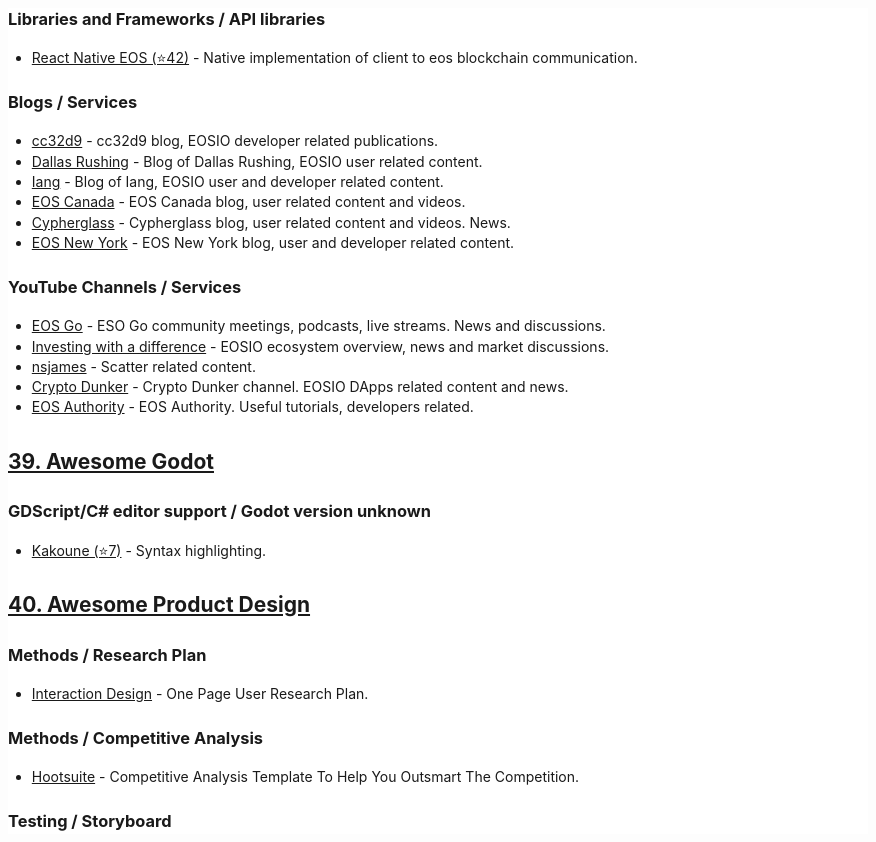 ### Libraries and Frameworks / API libraries

*   [React Native EOS (⭐42)](https://github.com/EvaCoop/react-native-eos) - Native implementation of client to eos blockchain communication.

### Blogs / Services

*   [cc32d9](https://medium.com/@cc32d9) - cc32d9 blog, EOSIO developer related publications.
*   [Dallas Rushing](https://steemit.com/@dallasrushing) - Blog of Dallas Rushing, EOSIO user related content.
*   [Iang](https://steemit.com/@iang) - Blog of Iang, EOSIO user and developer related content.
*   [EOS Canada](https://steemit.com/@eos-canada) - EOS Canada blog, user related content and videos.
*   [Cypherglass](https://steemit.com/@cypherglass) - Cypherglass blog, user related content and videos. News.
*   [EOS New York](https://medium.com/@eosnewyork) - EOS New York blog, user and developer related content.

### YouTube Channels / Services

*   [EOS Go](https://www.youtube.com/c/EOSGo) - ESO Go community meetings, podcasts, live streams. News and discussions.
*   [Investing with a difference](https://www.youtube.com/channel/UC6SxkB3kM4uNs_yIU0Lqo_w) - EOSIO ecosystem overview, news and market discussions.
*   [nsjames](https://www.youtube.com/user/grandmoren1) - Scatter related content.
*   [Crypto Dunker](https://www.youtube.com/user/clamantfever) - Crypto Dunker channel. EOSIO DApps related content and news.
*   [EOS Authority](https://www.youtube.com/channel/UCCBylil96ibgcBC1FDcMouw) - EOS Authority. Useful tutorials, developers related.

## [39. Awesome Godot](/content/godotengine/awesome-godot/week/README.md)

### GDScript/C# editor support / Godot version unknown

*   [Kakoune (⭐7)](https://github.com/Skytrias/gdscript-kak) - Syntax highlighting.

## [40. Awesome Product Design](/content/ttt30ga/awesome-product-design/week/README.md)

### Methods / Research Plan

*   [Interaction Design](https://www.interaction-design.org/literature/article/a-one-page-user-research-plan) - One Page User Research Plan.

### Methods / Competitive Analysis

*   [Hootsuite](https://blog.hootsuite.com/the-ultimate-competitive-analysis-template/) - Competitive Analysis Template To Help You Outsmart The Competition.

### Testing / Storyboard
